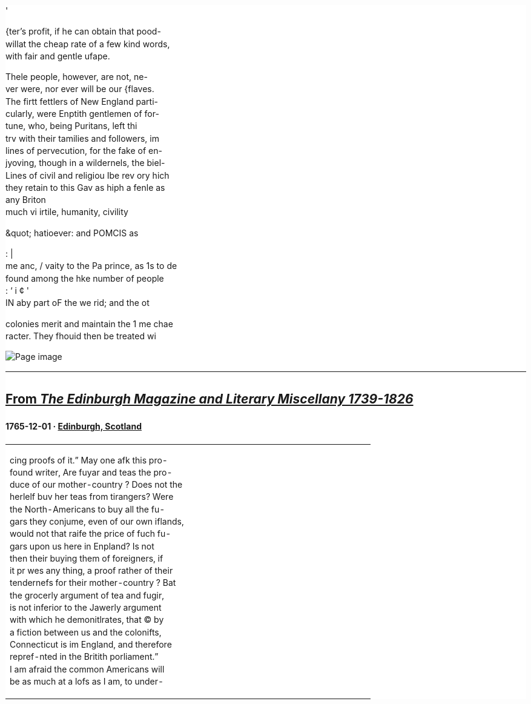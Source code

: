 &#x27;  
  
{ter’s profit, if he can obtain that pood-  
willat the cheap rate of a few kind words,  
with fair and gentle ufape.  
  
Thele people, however, are not, ne-  
ver were, nor ever will be our {flaves.  
The firtt fettlers of New England parti-  
cularly, were Enptith gentlemen of for-  
tune, who, being Puritans, left thi  
trv with their tamilies and followers, im  
lines of pervecution, for the fake of en-  
jyoving, though in a wildernels, the biel-  
Lines of civil and religiou Ibe rev ory hich  
they retain to this Gav as hiph a fenle as  
any Briton  
much vi irtile, humanity, civility  
  
\&quot; hatioever: and POMCIS as  
  
: |  
me anc, / vaity to the Pa prince, as 1s to de  
found among the hke number of people  
: ‘ i ¢ &#x27;  
IN aby part oF the we rid; and the ot  
  
colonies merit and maintain the 1 me chae  
racter. They fhouid then be treated wi
</td><td style="width: 50%; max-height: 75%; margin: auto; display: block;">
<img alt="Page image" src="https://iiif.archive.org/iiif/sim_edinburgh-magazine-and-literary-miscellany_1765-12_27&#0036;37/pct:59.975520,24.539035,34.761322,40.957238/,600/0/default.jpg"/>
</td>
</tr></table>

---

## [From _The Edinburgh Magazine and Literary Miscellany 1739-1826_](https://archive.org/details/sim_edinburgh-magazine-and-literary-miscellany_1765-12_27/page/n38/mode/1up?view=theater)

#### 1765-12-01 &middot; [Edinburgh, Scotland](http://dbpedia.org/resource/Edinburgh)

<table style="width: 100%;"><tr><td style="width: 50%">

  
  
cing proofs of it.” May one afk this pro-  
found writer, Are fuyar and teas the pro-  
duce of our mother-country ? Does not the  
herlelf buv her teas from tirangers? Were  
the North-Americans to buy all the fu-  
gars they conjume, even of our own iflands,  
would not that raife the price of fuch fu-  
gars upon us here in Enpland? Is not  
then their buying them of foreigners, if  
it pr wes any thing, a proof rather of their  
tendernefs for their mother-country ? Bat  
the grocerly argument of tea and fugir,  
is not inferior to the Jawerly argument  
with which he demonitlrates, that © by  
a fiction between us and the colonifts,  
Connecticut is im England, and therefore  
repref-nted in the Britith porliament.”  
I am afraid the common Americans will  
be as much at a lofs as I am, to under-  